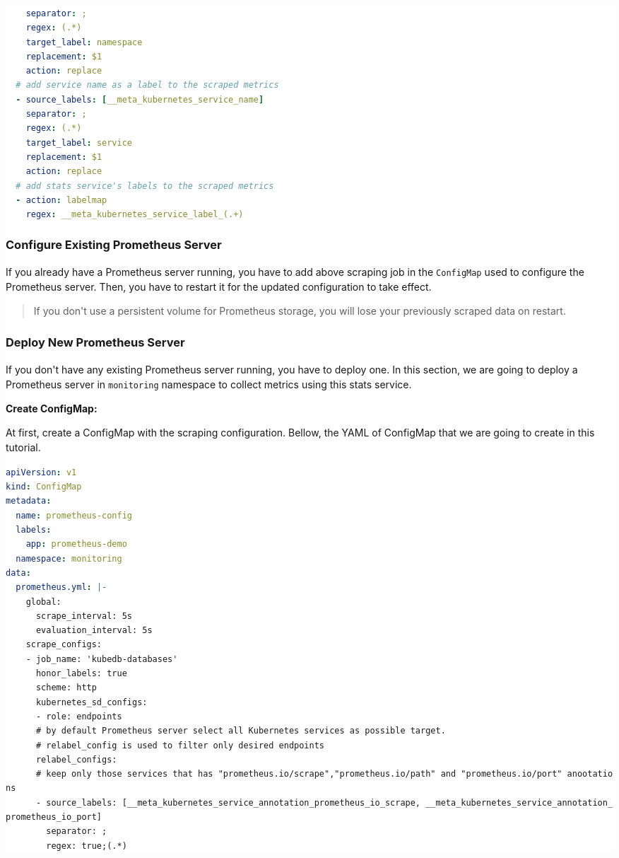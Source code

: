 ```yaml
    separator: ;
    regex: (.*)
    target_label: namespace
    replacement: $1
    action: replace
  # add service name as a label to the scraped metrics
  - source_labels: [__meta_kubernetes_service_name]
    separator: ;
    regex: (.*)
    target_label: service
    replacement: $1
    action: replace
  # add stats service's labels to the scraped metrics
  - action: labelmap
    regex: __meta_kubernetes_service_label_(.+)
```

### Configure Existing Prometheus Server

If you already have a Prometheus server running, you have to add above scraping job in the `ConfigMap` used to configure the Prometheus server. Then, you have to restart it for the updated configuration to take effect.

>If you don't use a persistent volume for Prometheus storage, you will lose your previously scraped data on restart.

### Deploy New Prometheus Server

If you don't have any existing Prometheus server running, you have to deploy one. In this section, we are going to deploy a Prometheus server in `monitoring` namespace to collect metrics using this stats service.

**Create ConfigMap:**

At first, create a ConfigMap with the scraping configuration. Bellow, the YAML of ConfigMap that we are going to create in this tutorial.

```yaml
apiVersion: v1
kind: ConfigMap
metadata:
  name: prometheus-config
  labels:
    app: prometheus-demo
  namespace: monitoring
data:
  prometheus.yml: |-
    global:
      scrape_interval: 5s
      evaluation_interval: 5s
    scrape_configs:
    - job_name: 'kubedb-databases'
      honor_labels: true
      scheme: http
      kubernetes_sd_configs:
      - role: endpoints
      # by default Prometheus server select all Kubernetes services as possible target.
      # relabel_config is used to filter only desired endpoints
      relabel_configs:
      # keep only those services that has "prometheus.io/scrape","prometheus.io/path" and "prometheus.io/port" anootations
      - source_labels: [__meta_kubernetes_service_annotation_prometheus_io_scrape, __meta_kubernetes_service_annotation_prometheus_io_port]
        separator: ;
        regex: true;(.*)
```